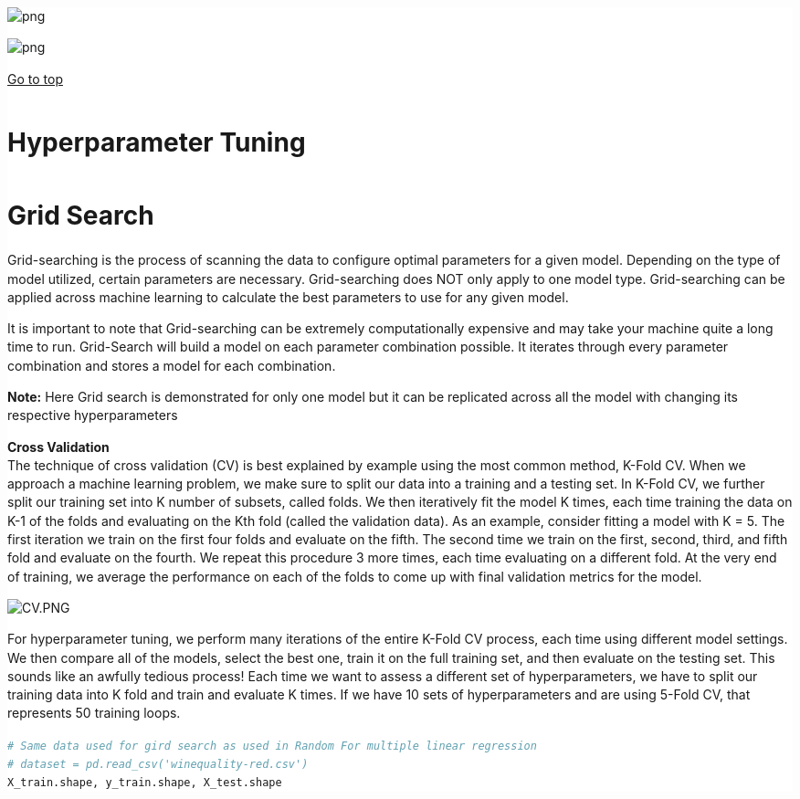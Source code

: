 

![png](https://github.com/Affineindia/ML-Best-Practices-Standardized-Codes/blob/master/Python/Images/Regression/output_162_1.png)



![png](https://github.com/Affineindia/ML-Best-Practices-Standardized-Codes/blob/master/Python/Images/Regression/output_162_2.png)


<a class="list-group-item list-group-item-action" data-toggle="list" href="#Regression" role="tab" aria-controls="profile">Go to top<span class="badge badge-primary badge-pill"></span></a>


# Hyperparameter Tuning

# Grid Search
Grid-searching is the process of scanning the data to configure optimal parameters for a given model. Depending on the type of model utilized, certain parameters are necessary. Grid-searching does NOT only apply to one model type. Grid-searching can be applied across machine learning to calculate the best parameters to use for any given model.

It is important to note that Grid-searching can be extremely computationally expensive and may take your machine quite a long time to run. Grid-Search will build a model on each parameter combination possible. It iterates through every parameter combination and stores a model for each combination.

**Note:** Here Grid search is demonstrated for only one model but it can be replicated across all the model with changing its respective hyperparameters


**Cross Validation**<br>
The technique of cross validation (CV) is best explained by example using the most common method, K-Fold CV. When we approach a machine learning problem, we make sure to split our data into a training and a testing set. In K-Fold CV, we further split our training set into K number of subsets, called folds. We then iteratively fit the model K times, each time training the data on K-1 of the folds and evaluating on the Kth fold (called the validation data). As an example, consider fitting a model with K = 5. The first iteration we train on the first four folds and evaluate on the fifth. The second time we train on the first, second, third, and fifth fold and evaluate on the fourth. We repeat this procedure 3 more times, each time evaluating on a different fold. At the very end of training, we average the performance on each of the folds to come up with final validation metrics for the model.


![CV.PNG](https://github.com/Affineindia/ML-Best-Practices-Standardized-Codes/blob/master/Python/Images/Regression/CV.PNG)

For hyperparameter tuning, we perform many iterations of the entire K-Fold CV process, each time using different model settings. We then compare all of the models, select the best one, train it on the full training set, and then evaluate on the testing set. This sounds like an awfully tedious process! Each time we want to assess a different set of hyperparameters, we have to split our training data into K fold and train and evaluate K times. If we have 10 sets of hyperparameters and are using 5-Fold CV, that represents 50 training loops.


```python
# Same data used for gird search as used in Random For multiple linear regression 
# dataset = pd.read_csv('winequality-red.csv')
X_train.shape, y_train.shape, X_test.shape
```
